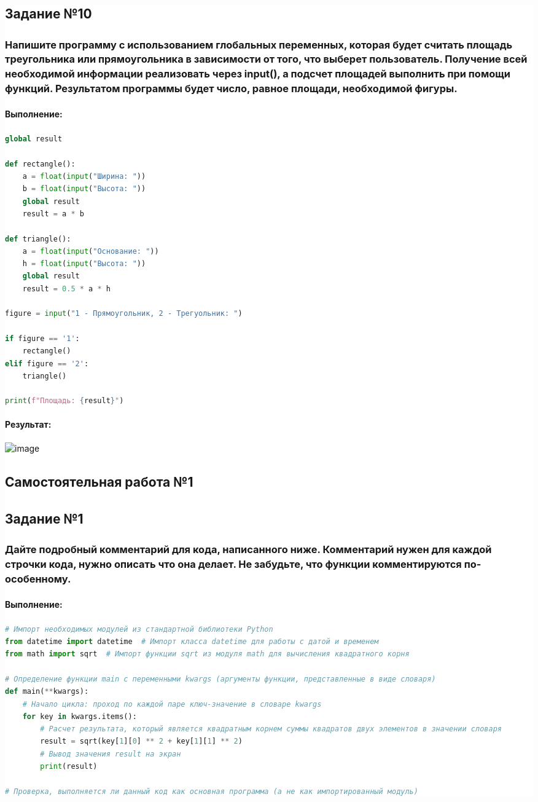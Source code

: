 ## Задание №10
### Напишите программу с использованием глобальных переменных, которая будет считать площадь треугольника или прямоугольника в зависимости от того, что выберет пользователь. Получение всей необходимой информации реализовать через input(), а подсчет площадей выполнить при помощи функций. Результатом программы будет число, равное площади, необходимой фигуры.
#### Выполнение:
```python
global result

def rectangle():
    a = float(input("Ширина: "))
    b = float(input("Высота: "))
    global result
    result = a * b

def triangle():
    a = float(input("Основание: "))
    h = float(input("Высота: "))
    global result
    result = 0.5 * a * h

figure = input("1 - Прямоугольник, 2 - Трегуольник: ")

if figure == '1':
    rectangle()
elif figure == '2':
    triangle()

print(f"Площадь: {result}")
```
#### Результат:
![image](https://github.com/MatSs1/program_ingener/assets/106054898/8ed4aff1-0a28-4854-8191-ff30f9ca845d)

## Самостоятельная работа №1
## Задание №1
### Дайте подробный комментарий для кода, написанного ниже. Комментарий нужен для каждой строчки кода, нужно описать что она делает. Не забудьте, что функции комментируются по-особенному.
#### Выполнение:
```python
# Импорт необходимых модулей из стандартной библиотеки Python
from datetime import datetime  # Импорт класса datetime для работы с датой и временем
from math import sqrt  # Импорт функции sqrt из модуля math для вычисления квадратного корня

# Определение функции main с переменными kwargs (аргументы функции, представленные в виде словаря)
def main(**kwargs):
    # Начало цикла: проход по каждой паре ключ-значение в словаре kwargs
    for key in kwargs.items():
        # Расчет результата, который является квадратным корнем суммы квадратов двух элементов в значении словаря
        result = sqrt(key[1][0] ** 2 + key[1][1] ** 2)
        # Вывод значения result на экран
        print(result)

# Проверка, выполняется ли данный код как основная программа (а не как импортированный модуль)
```